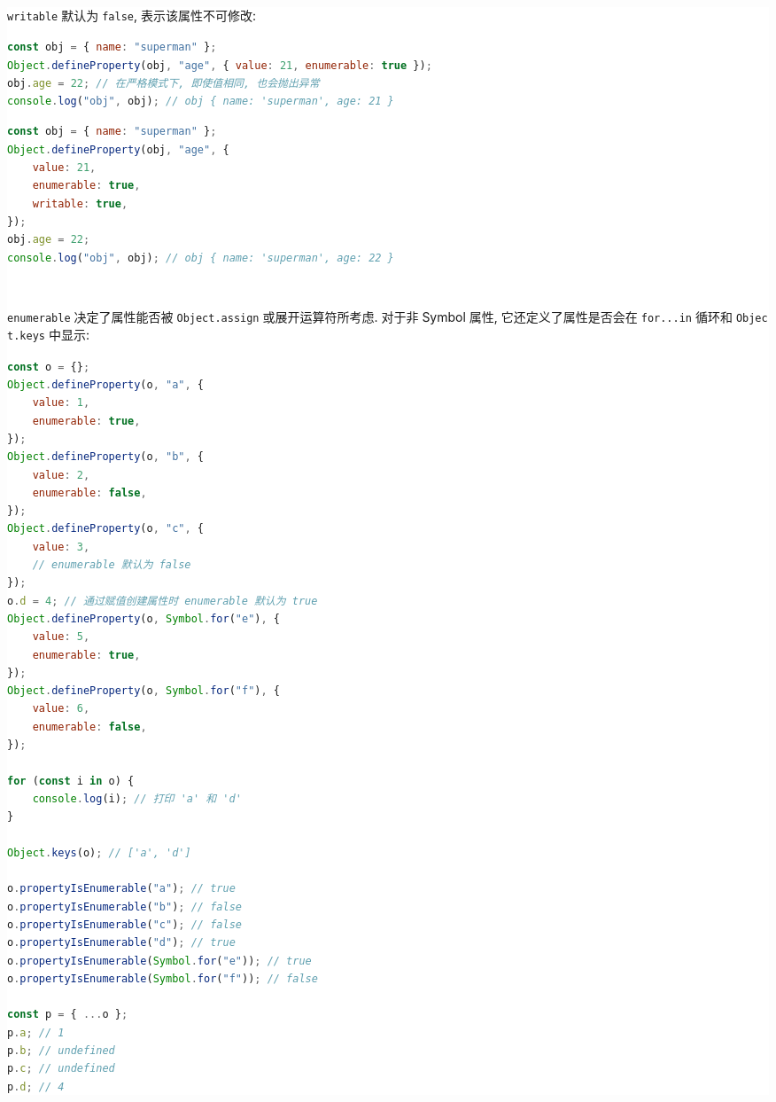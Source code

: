 `writable` 默认为 `false`, 表示该属性不可修改:

```js
const obj = { name: "superman" };
Object.defineProperty(obj, "age", { value: 21, enumerable: true });
obj.age = 22; // 在严格模式下, 即使值相同, 也会抛出异常
console.log("obj", obj); // obj { name: 'superman', age: 21 }
```

```js
const obj = { name: "superman" };
Object.defineProperty(obj, "age", {
    value: 21,
    enumerable: true,
    writable: true,
});
obj.age = 22;
console.log("obj", obj); // obj { name: 'superman', age: 22 }
```

<br>

`enumerable` 决定了属性能否被 `Object.assign` 或展开运算符所考虑. 对于非 Symbol 属性, 它还定义了属性是否会在 `for...in` 循环和 `Object.keys` 中显示:

```js
const o = {};
Object.defineProperty(o, "a", {
    value: 1,
    enumerable: true,
});
Object.defineProperty(o, "b", {
    value: 2,
    enumerable: false,
});
Object.defineProperty(o, "c", {
    value: 3,
    // enumerable 默认为 false
});
o.d = 4; // 通过赋值创建属性时 enumerable 默认为 true
Object.defineProperty(o, Symbol.for("e"), {
    value: 5,
    enumerable: true,
});
Object.defineProperty(o, Symbol.for("f"), {
    value: 6,
    enumerable: false,
});

for (const i in o) {
    console.log(i); // 打印 'a' 和 'd'
}

Object.keys(o); // ['a', 'd']

o.propertyIsEnumerable("a"); // true
o.propertyIsEnumerable("b"); // false
o.propertyIsEnumerable("c"); // false
o.propertyIsEnumerable("d"); // true
o.propertyIsEnumerable(Symbol.for("e")); // true
o.propertyIsEnumerable(Symbol.for("f")); // false

const p = { ...o };
p.a; // 1
p.b; // undefined
p.c; // undefined
p.d; // 4
```